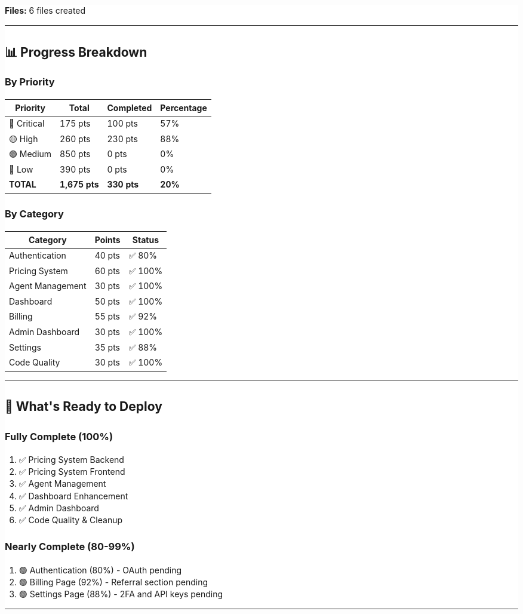 **Files:** 6 files created

---

## 📊 Progress Breakdown

### By Priority

| Priority | Total | Completed | Percentage |
|----------|-------|-----------|------------|
| 🔴 Critical | 175 pts | 100 pts | 57% |
| 🟡 High | 260 pts | 230 pts | 88% |
| 🟢 Medium | 850 pts | 0 pts | 0% |
| 🔵 Low | 390 pts | 0 pts | 0% |
| **TOTAL** | **1,675 pts** | **330 pts** | **20%** |

### By Category

| Category | Points | Status |
|----------|--------|--------|
| Authentication | 40 pts | ✅ 80% |
| Pricing System | 60 pts | ✅ 100% |
| Agent Management | 30 pts | ✅ 100% |
| Dashboard | 50 pts | ✅ 100% |
| Billing | 55 pts | ✅ 92% |
| Admin Dashboard | 30 pts | ✅ 100% |
| Settings | 35 pts | ✅ 88% |
| Code Quality | 30 pts | ✅ 100% |

---

## 🚀 What's Ready to Deploy

### Fully Complete (100%)
1. ✅ Pricing System Backend
2. ✅ Pricing System Frontend
3. ✅ Agent Management
4. ✅ Dashboard Enhancement
5. ✅ Admin Dashboard
6. ✅ Code Quality & Cleanup

### Nearly Complete (80-99%)
1. 🟢 Authentication (80%) - OAuth pending
2. 🟢 Billing Page (92%) - Referral section pending
3. 🟢 Settings Page (88%) - 2FA and API keys pending

---